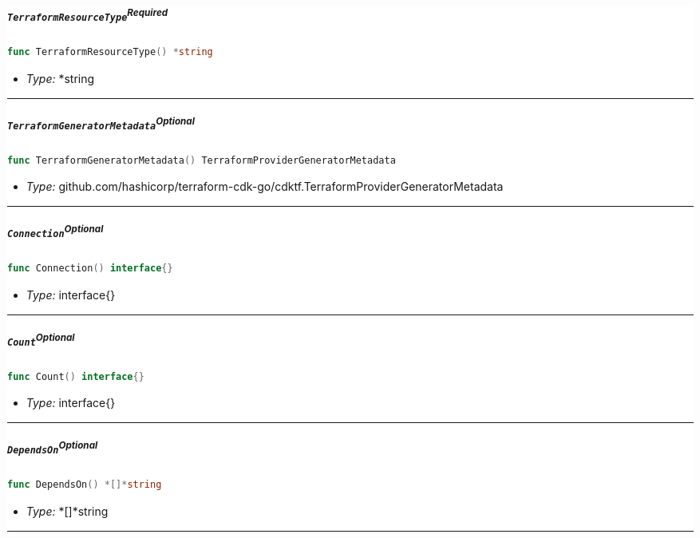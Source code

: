 
##### `TerraformResourceType`<sup>Required</sup> <a name="TerraformResourceType" id="rhizo-co-terraform-provider-oci.eventsRule.EventsRule.property.terraformResourceType"></a>

```go
func TerraformResourceType() *string
```

- *Type:* *string

---

##### `TerraformGeneratorMetadata`<sup>Optional</sup> <a name="TerraformGeneratorMetadata" id="rhizo-co-terraform-provider-oci.eventsRule.EventsRule.property.terraformGeneratorMetadata"></a>

```go
func TerraformGeneratorMetadata() TerraformProviderGeneratorMetadata
```

- *Type:* github.com/hashicorp/terraform-cdk-go/cdktf.TerraformProviderGeneratorMetadata

---

##### `Connection`<sup>Optional</sup> <a name="Connection" id="rhizo-co-terraform-provider-oci.eventsRule.EventsRule.property.connection"></a>

```go
func Connection() interface{}
```

- *Type:* interface{}

---

##### `Count`<sup>Optional</sup> <a name="Count" id="rhizo-co-terraform-provider-oci.eventsRule.EventsRule.property.count"></a>

```go
func Count() interface{}
```

- *Type:* interface{}

---

##### `DependsOn`<sup>Optional</sup> <a name="DependsOn" id="rhizo-co-terraform-provider-oci.eventsRule.EventsRule.property.dependsOn"></a>

```go
func DependsOn() *[]*string
```

- *Type:* *[]*string

---